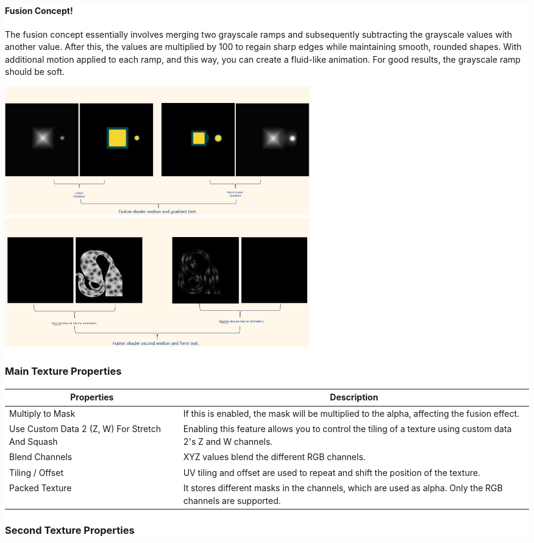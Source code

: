 #### Fusion Concept!

The fusion concept essentially involves merging two grayscale ramps and subsequently subtracting the grayscale values
with another value. After this, the values are multiplied by 100 to regain sharp edges while maintaining smooth, rounded
shapes. With additional motion applied to each ramp, and this way, you can create a fluid-like animation. For good
results, the grayscale ramp should be soft.
<br>

![Example](https://github.com/innogames/IG-VFX-Unity-Mobile-Toolkit/blob/main/Docs/Images/FusionConcept_01.gif)
![Example](https://github.com/innogames/IG-VFX-Unity-Mobile-Toolkit/blob/main/Docs/Images/FusionConcept_02.gif)

### Main Texture Properties

| Properties                                      | Description                                                                                                 |
|-------------------------------------------------|-------------------------------------------------------------------------------------------------------------|
| Multiply to Mask                                | If this is enabled, the mask will be multiplied to the alpha, affecting the fusion effect.                  |
| Use Custom Data 2 (Z, W) For Stretch And Squash | Enabling this feature allows you to control the tiling of a texture using custom data 2's Z and W channels. |
| Blend Channels                                  | XYZ values blend the different RGB channels.                                                                |
| Tiling / Offset                                 | UV tiling and offset are used to repeat and shift the position of the texture.                              |
| Packed Texture                                  | It stores different masks in the channels, which are used as alpha. Only the RGB channels are supported.    |

### Second Texture Properties
